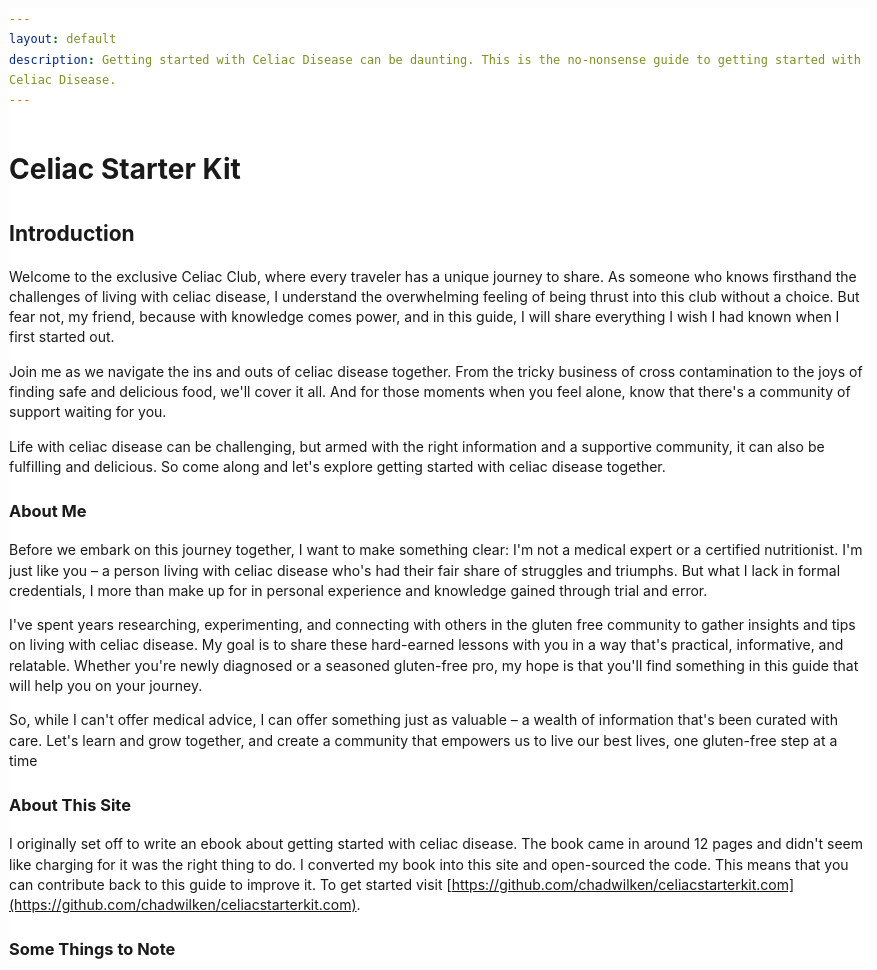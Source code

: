 ```yaml
---
layout: default
description: Getting started with Celiac Disease can be daunting. This is the no-nonsense guide to getting started with Celiac Disease.
---
```

# Celiac Starter Kit

## Introduction

Welcome to the exclusive Celiac Club, where every traveler has a unique journey to share. As someone who knows firsthand the challenges of living with celiac disease, I understand the overwhelming feeling of being thrust into this club without a choice. But fear not, my friend, because with knowledge comes power, and in this guide, I will share everything I wish I had known when I first started out.

Join me as we navigate the ins and outs of celiac disease together. From the tricky business of cross contamination to the joys of finding safe and delicious food, we'll cover it all. And for those moments when you feel alone, know that there's a community of support waiting for you.

Life with celiac disease can be challenging, but armed with the right information and a supportive community, it can also be fulfilling and delicious. So come along and let's explore getting started with celiac disease together.

### About Me

Before we embark on this journey together, I want to make something clear: I'm not a medical expert or a certified nutritionist. I'm just like you – a person living with celiac disease who's had their fair share of struggles and triumphs. But what I lack in formal credentials, I more than make up for in personal experience and knowledge gained through trial and error.

I've spent years researching, experimenting, and connecting with others in the gluten free community to gather insights and tips on living with celiac disease. My goal is to share these hard-earned lessons with you in a way that's practical, informative, and relatable. Whether you're newly diagnosed or a seasoned gluten-free pro, my hope is that you'll find something in this guide that will help you on your journey.

So, while I can't offer medical advice, I can offer something just as valuable – a wealth of information that's been curated with care. Let's learn and grow together, and create a community that empowers us to live our best lives, one gluten-free step at a time

### About This Site

I originally set off to write an ebook about getting started with celiac disease. The book came in around 12 pages and didn't seem like charging for it was the right thing to do. I converted my book into this site and open-sourced the code. This means that you can contribute back to this guide to improve it. To get started visit [https://github.com/chadwilken/celiacstarterkit.com](https://github.com/chadwilken/celiacstarterkit.com).

### Some Things to Note

